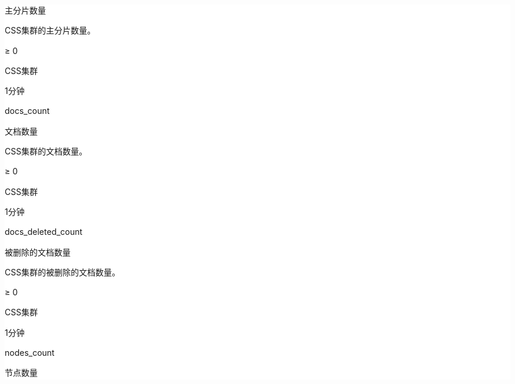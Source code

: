 <td class="cellrowborder" valign="top" width="14.697060587882424%" headers="mcps1.2.7.1.2 "><p id="p1349114811286"><a name="p1349114811286"></a><a name="p1349114811286"></a>主分片数量</p>
</td>
<td class="cellrowborder" valign="top" width="18.63627274545091%" headers="mcps1.2.7.1.3 "><p id="p134911148142814"><a name="p134911148142814"></a><a name="p134911148142814"></a>CSS集群的主分片数量。</p>
</td>
<td class="cellrowborder" valign="top" width="20.475904819036195%" headers="mcps1.2.7.1.4 "><p id="p174918481288"><a name="p174918481288"></a><a name="p174918481288"></a>≥ 0</p>
</td>
<td class="cellrowborder" valign="top" width="12.857428514297139%" headers="mcps1.2.7.1.5 "><p id="p11491548162810"><a name="p11491548162810"></a><a name="p11491548162810"></a>CSS集群</p>
</td>
<td class="cellrowborder" valign="top" width="16.666666666666664%" headers="mcps1.2.7.1.6 "><p id="p49791429132710"><a name="p49791429132710"></a><a name="p49791429132710"></a>1分钟</p>
</td>
</tr>
<tr id="row20979192912278"><td class="cellrowborder" valign="top" width="16.666666666666664%" headers="mcps1.2.7.1.1 "><p id="p9491194817289"><a name="p9491194817289"></a><a name="p9491194817289"></a>docs_count</p>
</td>
<td class="cellrowborder" valign="top" width="14.697060587882424%" headers="mcps1.2.7.1.2 "><p id="p164911148122813"><a name="p164911148122813"></a><a name="p164911148122813"></a>文档数量</p>
</td>
<td class="cellrowborder" valign="top" width="18.63627274545091%" headers="mcps1.2.7.1.3 "><p id="p184910484284"><a name="p184910484284"></a><a name="p184910484284"></a>CSS集群的文档数量。</p>
</td>
<td class="cellrowborder" valign="top" width="20.475904819036195%" headers="mcps1.2.7.1.4 "><p id="p34911648162810"><a name="p34911648162810"></a><a name="p34911648162810"></a>≥ 0</p>
</td>
<td class="cellrowborder" valign="top" width="12.857428514297139%" headers="mcps1.2.7.1.5 "><p id="p18491204822816"><a name="p18491204822816"></a><a name="p18491204822816"></a>CSS集群</p>
</td>
<td class="cellrowborder" valign="top" width="16.666666666666664%" headers="mcps1.2.7.1.6 "><p id="p10979329172711"><a name="p10979329172711"></a><a name="p10979329172711"></a>1分钟</p>
</td>
</tr>
<tr id="row8979182911279"><td class="cellrowborder" valign="top" width="16.666666666666664%" headers="mcps1.2.7.1.1 "><p id="p9491154882817"><a name="p9491154882817"></a><a name="p9491154882817"></a>docs_deleted_count</p>
</td>
<td class="cellrowborder" valign="top" width="14.697060587882424%" headers="mcps1.2.7.1.2 "><p id="p449114852814"><a name="p449114852814"></a><a name="p449114852814"></a>被删除的文档数量</p>
</td>
<td class="cellrowborder" valign="top" width="18.63627274545091%" headers="mcps1.2.7.1.3 "><p id="p13491648162811"><a name="p13491648162811"></a><a name="p13491648162811"></a>CSS集群的被删除的文档数量。</p>
</td>
<td class="cellrowborder" valign="top" width="20.475904819036195%" headers="mcps1.2.7.1.4 "><p id="p14915488284"><a name="p14915488284"></a><a name="p14915488284"></a>≥ 0</p>
</td>
<td class="cellrowborder" valign="top" width="12.857428514297139%" headers="mcps1.2.7.1.5 "><p id="p549144811280"><a name="p549144811280"></a><a name="p549144811280"></a>CSS集群</p>
</td>
<td class="cellrowborder" valign="top" width="16.666666666666664%" headers="mcps1.2.7.1.6 "><p id="p16979172918273"><a name="p16979172918273"></a><a name="p16979172918273"></a>1分钟</p>
</td>
</tr>
<tr id="row10979142917272"><td class="cellrowborder" valign="top" width="16.666666666666664%" headers="mcps1.2.7.1.1 "><p id="p7491134818286"><a name="p7491134818286"></a><a name="p7491134818286"></a>nodes_count</p>
</td>
<td class="cellrowborder" valign="top" width="14.697060587882424%" headers="mcps1.2.7.1.2 "><p id="p1749184819283"><a name="p1749184819283"></a><a name="p1749184819283"></a>节点数量</p>
</td>